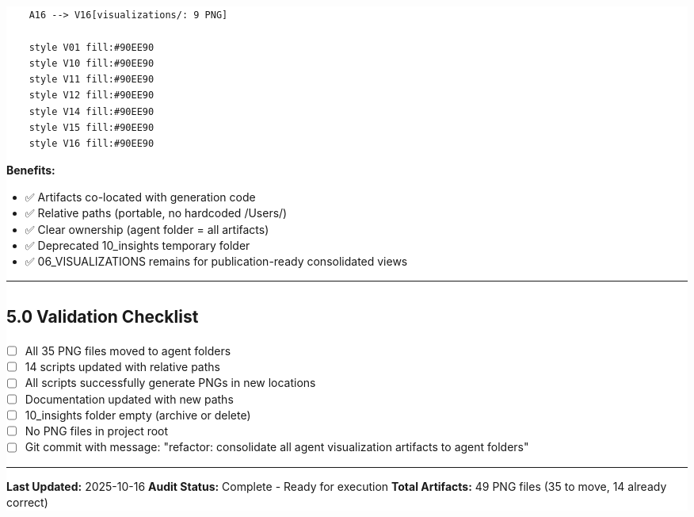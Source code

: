 ```mermaid
    A16 --> V16[visualizations/: 9 PNG]

    style V01 fill:#90EE90
    style V10 fill:#90EE90
    style V11 fill:#90EE90
    style V12 fill:#90EE90
    style V14 fill:#90EE90
    style V15 fill:#90EE90
    style V16 fill:#90EE90
```

**Benefits:**
- ✅ Artifacts co-located with generation code
- ✅ Relative paths (portable, no hardcoded /Users/)
- ✅ Clear ownership (agent folder = all artifacts)
- ✅ Deprecated 10_insights temporary folder
- ✅ 06_VISUALIZATIONS remains for publication-ready consolidated views

---

## 5.0 Validation Checklist

- [ ] All 35 PNG files moved to agent folders
- [ ] 14 scripts updated with relative paths
- [ ] All scripts successfully generate PNGs in new locations
- [ ] Documentation updated with new paths
- [ ] 10_insights folder empty (archive or delete)
- [ ] No PNG files in project root
- [ ] Git commit with message: "refactor: consolidate all agent visualization artifacts to agent folders"

---

**Last Updated:** 2025-10-16
**Audit Status:** Complete - Ready for execution
**Total Artifacts:** 49 PNG files (35 to move, 14 already correct)
